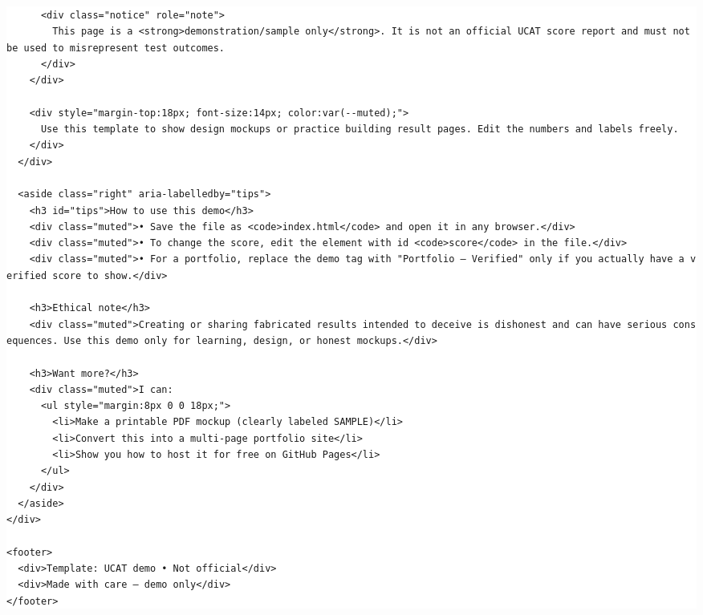           <div class="notice" role="note">
            This page is a <strong>demonstration/sample only</strong>. It is not an official UCAT score report and must not be used to misrepresent test outcomes.
          </div>
        </div>

        <div style="margin-top:18px; font-size:14px; color:var(--muted);">
          Use this template to show design mockups or practice building result pages. Edit the numbers and labels freely.
        </div>
      </div>

      <aside class="right" aria-labelledby="tips">
        <h3 id="tips">How to use this demo</h3>
        <div class="muted">• Save the file as <code>index.html</code> and open it in any browser.</div>
        <div class="muted">• To change the score, edit the element with id <code>score</code> in the file.</div>
        <div class="muted">• For a portfolio, replace the demo tag with "Portfolio — Verified" only if you actually have a verified score to show.</div>

        <h3>Ethical note</h3>
        <div class="muted">Creating or sharing fabricated results intended to deceive is dishonest and can have serious consequences. Use this demo only for learning, design, or honest mockups.</div>

        <h3>Want more?</h3>
        <div class="muted">I can:
          <ul style="margin:8px 0 0 18px;">
            <li>Make a printable PDF mockup (clearly labeled SAMPLE)</li>
            <li>Convert this into a multi-page portfolio site</li>
            <li>Show you how to host it for free on GitHub Pages</li>
          </ul>
        </div>
      </aside>
    </div>

    <footer>
      <div>Template: UCAT demo • Not official</div>
      <div>Made with care — demo only</div>
    </footer>
  </div>
</body>
</html>
